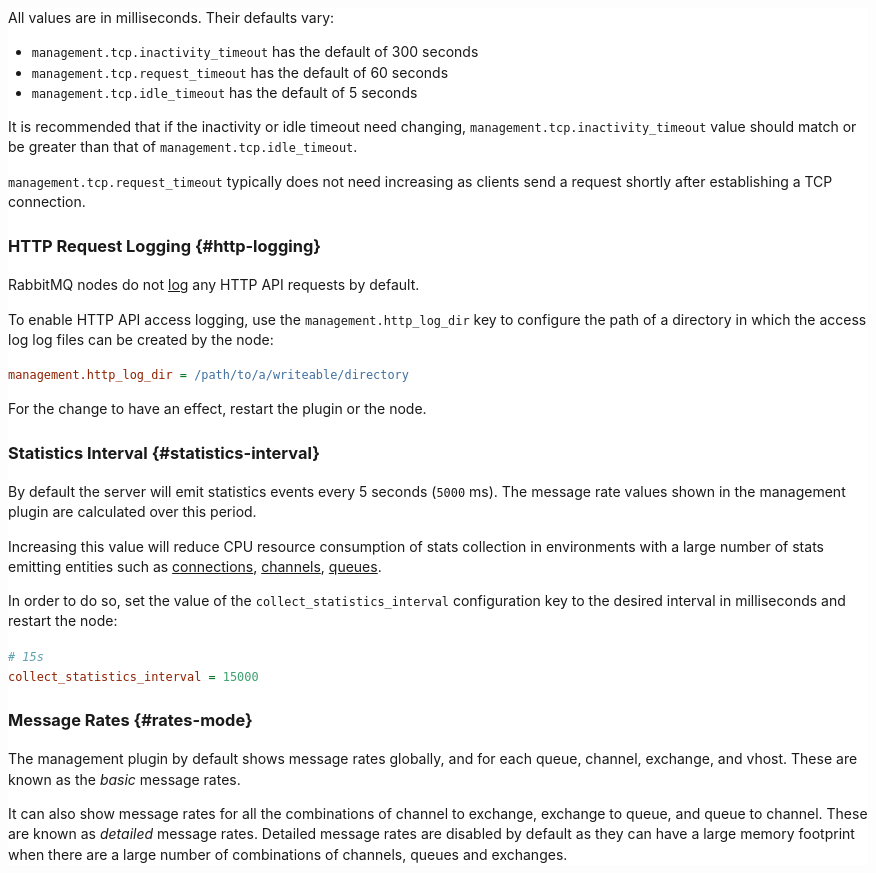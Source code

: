 All values are in milliseconds. Their defaults vary:

 * `management.tcp.inactivity_timeout` has the default of 300 seconds
 * `management.tcp.request_timeout` has the default of 60 seconds
 * `management.tcp.idle_timeout` has the default of 5 seconds

It is recommended that if the inactivity or idle timeout need changing,
`management.tcp.inactivity_timeout` value should match or be greater than that
of `management.tcp.idle_timeout`.

`management.tcp.request_timeout` typically does not need increasing as clients send a request
shortly after establishing a TCP connection.

### HTTP Request Logging {#http-logging}

RabbitMQ nodes do not [log](./logging/) any HTTP API requests by default.

To enable HTTP API access logging, use the `management.http_log_dir` key to
configure the path of a directory in which the access log log files can be created
by the node:

```ini
management.http_log_dir = /path/to/a/writeable/directory
```

For the change to have an effect, restart the plugin or the node.

### Statistics Interval {#statistics-interval}

By default the server will emit statistics events every
5 seconds (`5000` ms). The message rate values shown in the management
plugin are calculated over this period.

Increasing this value will reduce CPU resource consumption of
stats collection in environments with a large number of stats emitting
entities such as [connections](./connections), [channels](./channels), [queues](./queues).

In order to do so, set the value of the `collect_statistics_interval` configuration key
to the desired interval in milliseconds and restart the node:

```ini
# 15s
collect_statistics_interval = 15000
```


### Message Rates {#rates-mode}

The management plugin by default shows message rates
globally, and for each queue, channel, exchange, and
vhost. These are known as the *basic* message rates.

It can also show message rates for all the combinations of
channel to exchange, exchange to queue, and queue to
channel. These are known as *detailed* message rates.
Detailed message rates are disabled by default as they can
have a large memory footprint when there are a large
number of combinations of channels, queues and exchanges.
